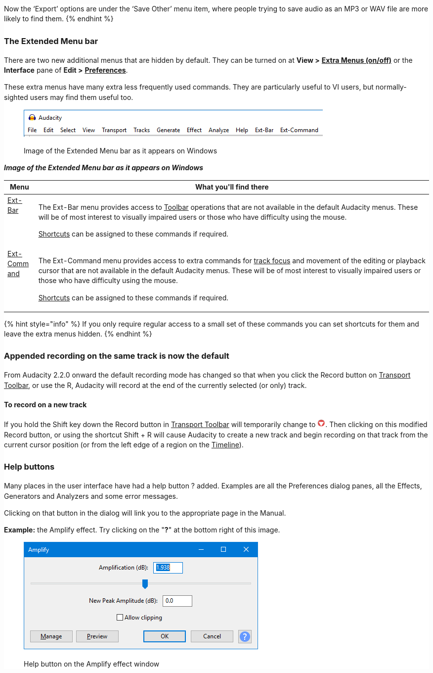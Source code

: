 Now the ‘Export’ options are under the ‘Save Other’ menu item, where people trying to save audio as an MP3 or WAV file are more likely to find them.
{% endhint %}

### The Extended Menu bar

There are two new additional menus that are hidden by default. They can be turned on at **View >** [**Extra Menus (on/off)**](http://manual.audacityteam.org/man/view\_menu.html#extra\_menus\_onoff) or the **Interface** pane of **Edit >** [**Preferences**](http://manual.audacityteam.org/man/interface\_preferences.html).

These extra menus have many extra less frequently used commands. They are particularly useful to VI users, but normally-sighted users may find them useful too.

<figure><img src="../../../../.gitbook/assets/image (59).png" alt=""><figcaption><p>Image of the Extended Menu bar as it appears on Windows</p></figcaption></figure>

_**Image of the Extended Menu bar as it appears on Windows**_

| Menu                                                                      | What you'll find there                                                                                                                                                                                                                                                                                                                                                                                                                                                                                        |
| ------------------------------------------------------------------------- | ------------------------------------------------------------------------------------------------------------------------------------------------------------------------------------------------------------------------------------------------------------------------------------------------------------------------------------------------------------------------------------------------------------------------------------------------------------------------------------------------------------- |
| [Ext-Bar](http://manual.audacityteam.org/man/ext\_bar\_menu.html)         | <p>The Ext-Bar menu provides access to <a href="http://manual.audacityteam.org/man/toolbars_overview.html">Toolbar</a> operations that are not available in the default Audacity menus. These will be of most interest to visually impaired users or those who have difficulty using the mouse.</p><p><a href="http://manual.audacityteam.org/man/keyboard_preferences.html">Shortcuts</a> can be assigned to these commands if required.</p>                                                                 |
| [Ext-Command](http://manual.audacityteam.org/man/ext\_command\_menu.html) | <p>The Ext-Command menu provides access to extra commands for <a href="http://manual.audacityteam.org/man/audio_tracks.html#focus">track focus</a> and movement of the editing or playback cursor that are not available in the default Audacity menus. These will be of most interest to visually impaired users or those who have difficulty using the mouse.</p><p><a href="http://manual.audacityteam.org/man/keyboard_preferences.html">Shortcuts</a> can be assigned to these commands if required.</p> |

{% hint style="info" %}
If you only require regular access to a small set of these commands you can set shortcuts for them and leave the extra menus hidden.
{% endhint %}

### Appended recording on the same track is now the default

From Audacity 2.2.0 onward the default recording mode has changed so that when you click the Record button  on [Transport Toolbar](http://manual.audacityteam.org/man/transport\_toolbar.html), or use the R, Audacity will record at the end of the currently selected (or only) track.

#### To record on a new track

If you hold the Shift key down the Record button in [Transport Toolbar](http://manual.audacityteam.org/man/transport\_toolbar.html) will temporarily change to ![](<../../../../.gitbook/assets/image (19).png>). Then clicking on this modified Record button, or using the shortcut Shift + R will cause Audacity to create a new track and begin recording on that track from the current cursor position (or from the left edge of a region on the [Timeline](http://manual.audacityteam.org/man/timeline.html)).

### Help buttons

Many places in the user interface have had a help button ? added. Examples are all the Preferences dialog panes, all the Effects, Generators and Analyzers and some error messages.

Clicking on that button in the dialog will link you to the appropriate page in the Manual.

**Example:** the Amplify effect. Try clicking on the "**?**" at the bottom right of this image.

<figure><img src="../../../../.gitbook/assets/image (41).png" alt=""><figcaption><p>Help button on the Amplify effect window</p></figcaption></figure>
